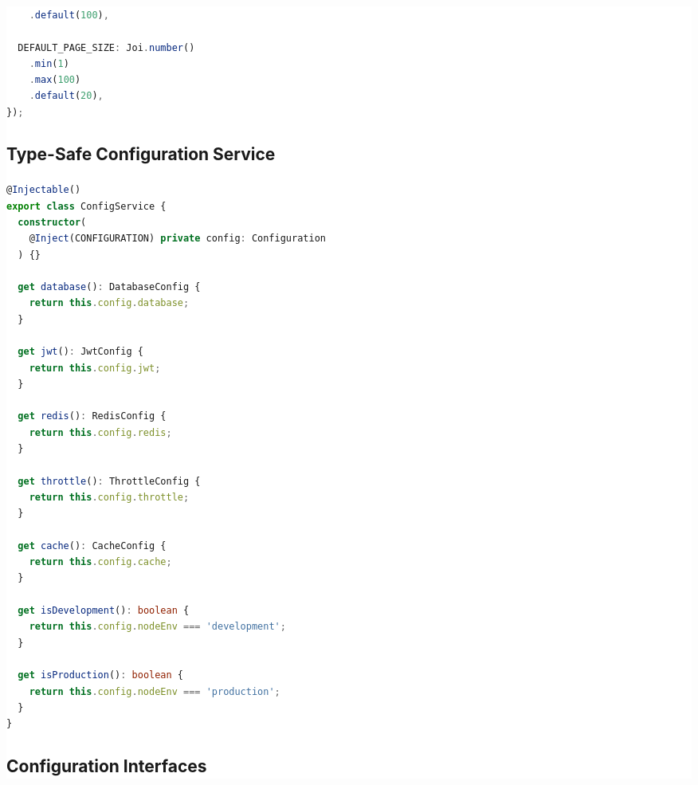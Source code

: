 ```typescript
    .default(100),
  
  DEFAULT_PAGE_SIZE: Joi.number()
    .min(1)
    .max(100)
    .default(20),
});
```

## Type-Safe Configuration Service

```typescript
@Injectable()
export class ConfigService {
  constructor(
    @Inject(CONFIGURATION) private config: Configuration
  ) {}
  
  get database(): DatabaseConfig {
    return this.config.database;
  }
  
  get jwt(): JwtConfig {
    return this.config.jwt;
  }
  
  get redis(): RedisConfig {
    return this.config.redis;
  }
  
  get throttle(): ThrottleConfig {
    return this.config.throttle;
  }
  
  get cache(): CacheConfig {
    return this.config.cache;
  }
  
  get isDevelopment(): boolean {
    return this.config.nodeEnv === 'development';
  }
  
  get isProduction(): boolean {
    return this.config.nodeEnv === 'production';
  }
}
```

## Configuration Interfaces
